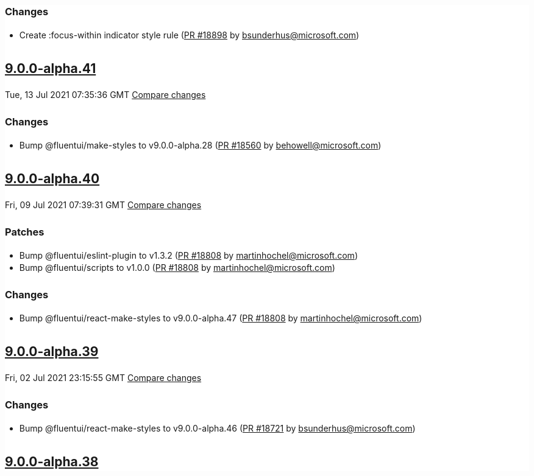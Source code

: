 ### Changes

- Create :focus-within indicator style rule ([PR #18898](https://github.com/microsoft/fluentui/pull/18898) by bsunderhus@microsoft.com)

## [9.0.0-alpha.41](https://github.com/microsoft/fluentui/tree/@fluentui/react-tabster_v9.0.0-alpha.41)

Tue, 13 Jul 2021 07:35:36 GMT 
[Compare changes](https://github.com/microsoft/fluentui/compare/@fluentui/react-tabster_v9.0.0-alpha.40..@fluentui/react-tabster_v9.0.0-alpha.41)

### Changes

- Bump @fluentui/make-styles to v9.0.0-alpha.28 ([PR #18560](https://github.com/microsoft/fluentui/pull/18560) by behowell@microsoft.com)

## [9.0.0-alpha.40](https://github.com/microsoft/fluentui/tree/@fluentui/react-tabster_v9.0.0-alpha.40)

Fri, 09 Jul 2021 07:39:31 GMT 
[Compare changes](https://github.com/microsoft/fluentui/compare/@fluentui/react-tabster_v9.0.0-alpha.39..@fluentui/react-tabster_v9.0.0-alpha.40)

### Patches

- Bump @fluentui/eslint-plugin to v1.3.2 ([PR #18808](https://github.com/microsoft/fluentui/pull/18808) by martinhochel@microsoft.com)
- Bump @fluentui/scripts to v1.0.0 ([PR #18808](https://github.com/microsoft/fluentui/pull/18808) by martinhochel@microsoft.com)

### Changes

- Bump @fluentui/react-make-styles to v9.0.0-alpha.47 ([PR #18808](https://github.com/microsoft/fluentui/pull/18808) by martinhochel@microsoft.com)

## [9.0.0-alpha.39](https://github.com/microsoft/fluentui/tree/@fluentui/react-tabster_v9.0.0-alpha.39)

Fri, 02 Jul 2021 23:15:55 GMT 
[Compare changes](https://github.com/microsoft/fluentui/compare/@fluentui/react-tabster_v9.0.0-alpha.38..@fluentui/react-tabster_v9.0.0-alpha.39)

### Changes

- Bump @fluentui/react-make-styles to v9.0.0-alpha.46 ([PR #18721](https://github.com/microsoft/fluentui/pull/18721) by bsunderhus@microsoft.com)

## [9.0.0-alpha.38](https://github.com/microsoft/fluentui/tree/@fluentui/react-tabster_v9.0.0-alpha.38)
